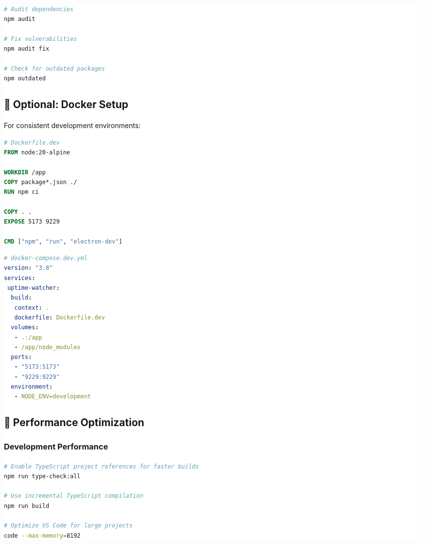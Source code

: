 ```bash
# Audit dependencies
npm audit

# Fix vulnerabilities
npm audit fix

# Check for outdated packages
npm outdated
```

## 🐳 Optional: Docker Setup

For consistent development environments:

```dockerfile
# Dockerfile.dev
FROM node:20-alpine

WORKDIR /app
COPY package*.json ./
RUN npm ci

COPY . .
EXPOSE 5173 9229

CMD ["npm", "run", "electron-dev"]
```

```yaml
# docker-compose.dev.yml
version: "3.8"
services:
 uptime-watcher:
  build:
   context: .
   dockerfile: Dockerfile.dev
  volumes:
   - .:/app
   - /app/node_modules
  ports:
   - "5173:5173"
   - "9229:9229"
  environment:
   - NODE_ENV=development
```

## 🚀 Performance Optimization

### Development Performance

```bash
# Enable TypeScript project references for faster builds
npm run type-check:all

# Use incremental TypeScript compilation
npm run build

# Optimize VS Code for large projects
code --max-memory=8192
```

